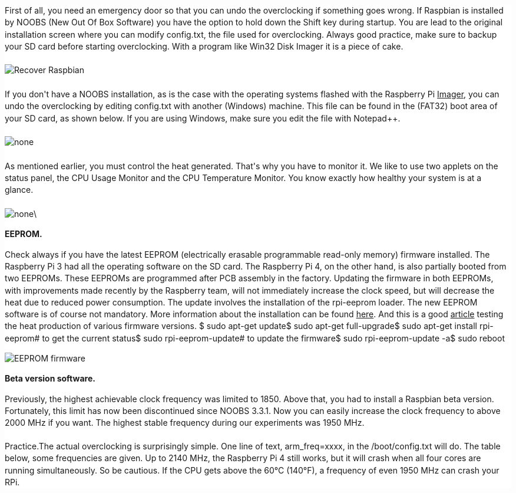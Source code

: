 First of all, you need an emergency door so that you can undo the overclocking if something goes wrong. If Raspbian is installed by NOOBS (New Out Of Box Software) you have the option to hold down the Shift key during startup. You are lead to the original installation screen where you can modify config.txt, the file used for overclocking. Always good practice, make sure to backup your SD card before starting overclocking. With a program like Win32 Disk Imager it is a piece of cake.\
\
![Recover Raspbian](https://qengineering.eu/images/Recover.webp)\
\
If you don't have a NOOBS installation, as is the case with the operating systems flashed with the Raspberry Pi [Imager](https://www.raspberrypi.org/downloads/), you can undo the overclocking by editing config.txt with another (Windows) machine. This file can be found in the (FAT32) boot area of your SD card, as shown below. If you are using Windows, make sure you edit the file with Notepad++.\
\
![none](https://qengineering.eu/images/Exploder.webp)\
\
As mentioned earlier, you must control the heat generated. That's why you have to monitor it. We like to use two applets on the status panel, the CPU Usage Monitor and the CPU Temperature Monitor. You know exactly how healthy your system is at a glance.\
\
![none](https://qengineering.eu/images/Applets.webp)\


**EEPROM.**

Check always if you have the latest EEPROM (electrically erasable programmable read-only memory) firmware installed. The Raspberry Pi 3 had all the operating software on the SD card. The Raspberry Pi 4, on the other hand, is also partially booted from two EEPROMs. These EEPROMs are programmed after PCB assembly in the factory.  Updating the firmware in both EEPROMs, with improvements made recently by the Raspberry team, will not immediately increase the clock speed, but will decrease the heat due to reduced power consumption. The update involves the installation of the rpi-eeprom loader. The new EEPROM software is of course not mandatory. More information about the installation can be found [here](https://www.raspberrypi.org/documentation/hardware/raspberrypi/booteeprom.md). And this is a good [article](https://www.hackster.io/news/raspberry-pi-4-firmware-updates-tested-a-deep-dive-into-thermal-performance-and-optimization-2f22c78e7089) testing the heat production of various firmware versions.  $ sudo apt-get update$ sudo apt-get full-upgrade$ sudo apt-get install rpi-eeprom# to get the current status$ sudo rpi-eeprom-update# to update the firmware$ sudo rpi-eeprom-update -a$ sudo reboot

![EEPROM firmware](https://qengineering.eu/images/EEPROM.webp)

**Beta version software.**

Previously, the highest achievable clock frequency was limited to 1850. Above that, you had to install a Raspbian beta version. Fortunately, this limit has now been discontinued since NOOBS 3.3.1. Now you can easily increase the clock frequency to above 2000 MHz if you want. The highest stable frequency during our experiments was 1950 MHz.

####

Practice.The actual overclocking is surprisingly simple. One line of text, arm\_freq=xxxx, in the /boot/config.txt will do. The table below, some frequencies are given. Up to 2140 MHz, the Raspberry Pi 4 still works, but it will crash when all four cores are running simultaneously. So be cautious. If the CPU gets above the 60°C (140°F), a frequency of even 1950 MHz can crash your RPi.
